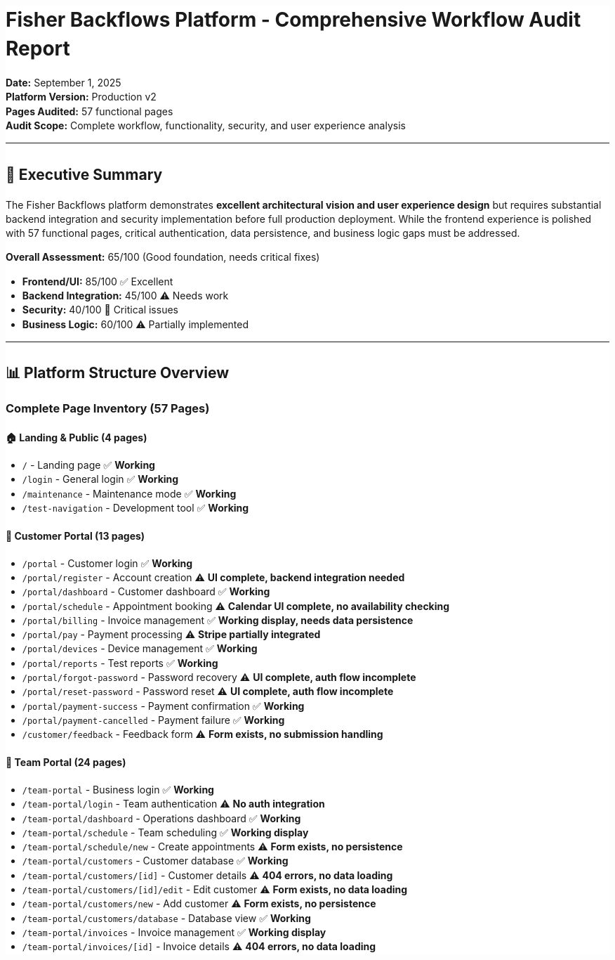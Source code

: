 # Fisher Backflows Platform - Comprehensive Workflow Audit Report
**Date:** September 1, 2025  
**Platform Version:** Production v2  
**Pages Audited:** 57 functional pages  
**Audit Scope:** Complete workflow, functionality, security, and user experience analysis

---

## 🎯 Executive Summary

The Fisher Backflows platform demonstrates **excellent architectural vision and user experience design** but requires substantial backend integration and security implementation before full production deployment. While the frontend experience is polished with 57 functional pages, critical authentication, data persistence, and business logic gaps must be addressed.

**Overall Assessment:** 65/100 (Good foundation, needs critical fixes)
- **Frontend/UI:** 85/100 ✅ Excellent
- **Backend Integration:** 45/100 ⚠️ Needs work  
- **Security:** 40/100 🔴 Critical issues
- **Business Logic:** 60/100 ⚠️ Partially implemented

---

## 📊 Platform Structure Overview

### Complete Page Inventory (57 Pages)

#### **🏠 Landing & Public (4 pages)**
- `/` - Landing page ✅ **Working**
- `/login` - General login ✅ **Working**
- `/maintenance` - Maintenance mode ✅ **Working**
- `/test-navigation` - Development tool ✅ **Working**

#### **👥 Customer Portal (13 pages)**
- `/portal` - Customer login ✅ **Working**
- `/portal/register` - Account creation ⚠️ **UI complete, backend integration needed**
- `/portal/dashboard` - Customer dashboard ✅ **Working**
- `/portal/schedule` - Appointment booking ⚠️ **Calendar UI complete, no availability checking**
- `/portal/billing` - Invoice management ✅ **Working display, needs data persistence**
- `/portal/pay` - Payment processing ⚠️ **Stripe partially integrated**
- `/portal/devices` - Device management ✅ **Working**
- `/portal/reports` - Test reports ✅ **Working**
- `/portal/forgot-password` - Password recovery ⚠️ **UI complete, auth flow incomplete**
- `/portal/reset-password` - Password reset ⚠️ **UI complete, auth flow incomplete**
- `/portal/payment-success` - Payment confirmation ✅ **Working**
- `/portal/payment-cancelled` - Payment failure ✅ **Working**
- `/customer/feedback` - Feedback form ⚠️ **Form exists, no submission handling**

#### **🏢 Team Portal (24 pages)**
- `/team-portal` - Business login ✅ **Working**
- `/team-portal/login` - Team authentication ⚠️ **No auth integration**
- `/team-portal/dashboard` - Operations dashboard ✅ **Working**
- `/team-portal/schedule` - Team scheduling ✅ **Working display**
- `/team-portal/schedule/new` - Create appointments ⚠️ **Form exists, no persistence**
- `/team-portal/customers` - Customer database ✅ **Working**
- `/team-portal/customers/[id]` - Customer details ⚠️ **404 errors, no data loading**
- `/team-portal/customers/[id]/edit` - Edit customer ⚠️ **Form exists, no data loading**
- `/team-portal/customers/new` - Add customer ⚠️ **Form exists, no persistence**
- `/team-portal/customers/database` - Database view ✅ **Working**
- `/team-portal/invoices` - Invoice management ✅ **Working display**
- `/team-portal/invoices/[id]` - Invoice details ⚠️ **404 errors, no data loading**